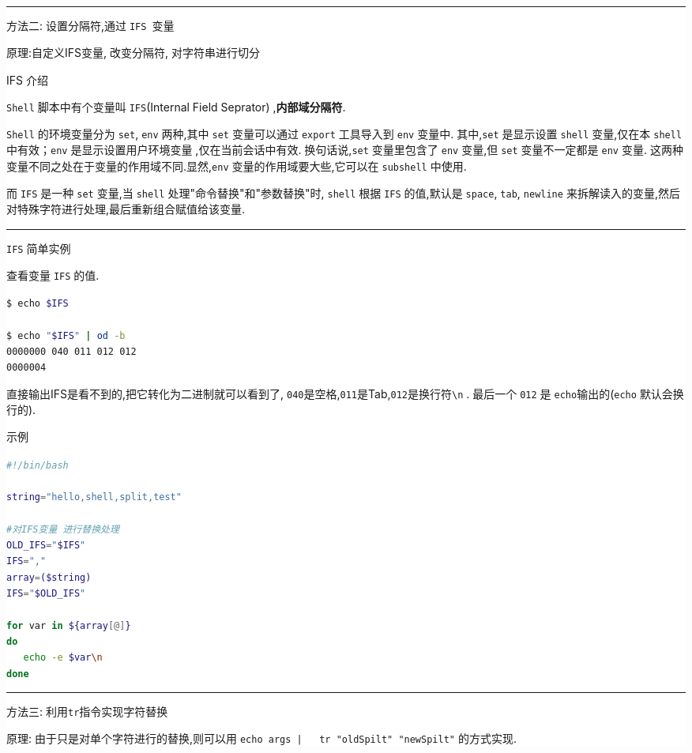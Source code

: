 ***
方法二: 设置分隔符,通过 `IFS `变量

原理:自定义IFS变量, 改变分隔符, 对字符串进行切分

IFS 介绍

`Shell` 脚本中有个变量叫 `IFS`(Internal Field Seprator) ,**内部域分隔符**.

`Shell` 的环境变量分为 `set`, `env` 两种,其中 `set` 变量可以通过 `export` 工具导入到 `env` 变量中.
其中,`set` 是显示设置 `shell` 变量,仅在本 `shell` 中有效；`env` 是显示设置用户环境变量 ,仅在当前会话中有效.
换句话说,`set` 变量里包含了 `env` 变量,但 `set` 变量不一定都是 `env` 变量.
这两种变量不同之处在于变量的作用域不同.显然,`env` 变量的作用域要大些,它可以在 `subshell` 中使用.

而 `IFS` 是一种 `set` 变量,当 `shell` 处理"命令替换"和"参数替换"时, `shell` 根据 `IFS` 的值,默认是 `space`, `tab`, `newline` 来拆解读入的变量,然后对特殊字符进行处理,最后重新组合赋值给该变量.

***
`IFS` 简单实例

查看变量 `IFS` 的值.

```bash
$ echo $IFS

$ echo "$IFS" | od -b
0000000 040 011 012 012
0000004
```

直接输出IFS是看不到的,把它转化为二进制就可以看到了,
`040`是空格,`011`是Tab,`012`是换行符`\n` .
最后一个 `012` 是 `echo`输出的(`echo` 默认会换行的).

示例

```bash
#!/bin/bash

string="hello,shell,split,test"

#对IFS变量 进行替换处理
OLD_IFS="$IFS"
IFS=","
array=($string)
IFS="$OLD_IFS"

for var in ${array[@]}
do
   echo -e $var\n
done
```

***
方法三: 利用`tr`指令实现字符替换

原理: 由于只是对单个字符进行的替换,则可以用  `echo args |   tr "oldSpilt" "newSpilt"`  的方式实现.

